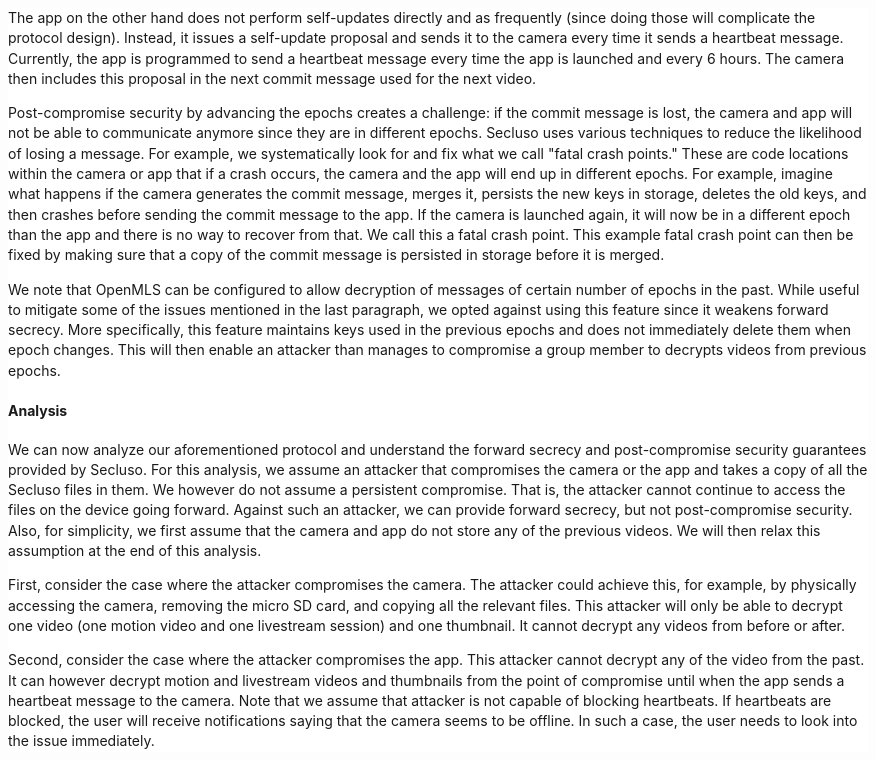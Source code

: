 The app on the other hand does not perform self-updates directly and as frequently (since doing those will complicate the protocol design).
Instead, it issues a self-update proposal and sends it to the camera every time it sends a heartbeat message.
Currently, the app is programmed to send a heartbeat message every time the app is launched and every 6 hours.
The camera then includes this proposal in the next commit message used for the next video.

Post-compromise security by advancing the epochs creates a challenge: if the commit message is lost, the camera and app will not be able to communicate anymore since they are in different epochs.
Secluso uses various techniques to reduce the likelihood of losing a message.
For example, we systematically look for and fix what we call "fatal crash points."
These are code locations within the camera or app that if a crash occurs, the camera and the app will end up in different epochs.
For example, imagine what happens if the camera generates the commit message, merges it, persists the new keys in storage, deletes the old keys, and then crashes before sending the commit message to the app.
If the camera is launched again, it will now be in a different epoch than the app and there is no way to recover from that.
We call this a fatal crash point.
This example fatal crash point can then be fixed by making sure that a copy of the commit message is persisted in storage before it is merged.

We note that OpenMLS can be configured to allow decryption of messages of certain number of epochs in the past.
While useful to mitigate some of the issues mentioned in the last paragraph, we opted against using this feature since it weakens forward secrecy.
More specifically, this feature maintains keys used in the previous epochs and does not immediately delete them when epoch changes.
This will then enable an attacker than manages to compromise a group member to decrypts videos from previous epochs.

#### Analysis

We can now analyze our aforementioned protocol and understand the forward secrecy and post-compromise security guarantees provided by Secluso.
For this analysis, we assume an attacker that compromises the camera or the app and takes a copy of all the Secluso files in them.
We however do not assume a persistent compromise.
That is, the attacker cannot continue to access the files on the device going forward.
Against such an attacker, we can provide forward secrecy, but not post-compromise security.
Also, for simplicity, we first assume that the camera and app do not store any of the previous videos.
We will then relax this assumption at the end of this analysis.

First, consider the case where the attacker compromises the camera.
The attacker could achieve this, for example, by physically accessing the camera, removing the micro SD card, and copying all the relevant files.
This attacker will only be able to decrypt one video (one motion video and one livestream session) and one thumbnail.
It cannot decrypt any videos from before or after.

Second, consider the case where the attacker compromises the app.
This attacker cannot decrypt any of the video from the past.
It can however decrypt motion and livestream videos and thumbnails from the point of compromise until when the app sends a heartbeat message to the camera.
Note that we assume that attacker is not capable of blocking heartbeats.
If heartbeats are blocked, the user will receive notifications saying that the camera seems to be offline.
In such a case, the user needs to look into the issue immediately.
